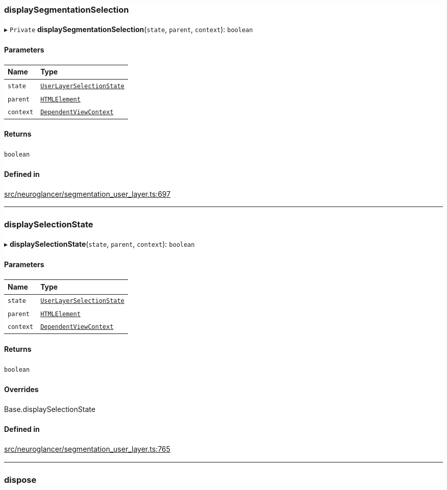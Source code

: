 ### displaySegmentationSelection

▸ `Private` **displaySegmentationSelection**(`state`, `parent`, `context`): `boolean`

#### Parameters

| Name | Type |
| :------ | :------ |
| `state` | [`UserLayerSelectionState`](../interfaces/annotation_annotation_layer_state._internal_.UserLayerSelectionState.md) |
| `parent` | [`HTMLElement`](../modules/annotation_annotation_layer_state._internal_.md#htmlelement) |
| `context` | [`DependentViewContext`](widget_dependent_view_widget.DependentViewContext.md) |

#### Returns

`boolean`

#### Defined in

[src/neuroglancer/segmentation_user_layer.ts:697](https://github.com/ActiveBrainAtlas2/neuroglancer/blob/1beb5d34/src/neuroglancer/segmentation_user_layer.ts#L697)

___

### displaySelectionState

▸ **displaySelectionState**(`state`, `parent`, `context`): `boolean`

#### Parameters

| Name | Type |
| :------ | :------ |
| `state` | [`UserLayerSelectionState`](../interfaces/annotation_annotation_layer_state._internal_.UserLayerSelectionState.md) |
| `parent` | [`HTMLElement`](../modules/annotation_annotation_layer_state._internal_.md#htmlelement) |
| `context` | [`DependentViewContext`](widget_dependent_view_widget.DependentViewContext.md) |

#### Returns

`boolean`

#### Overrides

Base.displaySelectionState

#### Defined in

[src/neuroglancer/segmentation_user_layer.ts:765](https://github.com/ActiveBrainAtlas2/neuroglancer/blob/1beb5d34/src/neuroglancer/segmentation_user_layer.ts#L765)

___

### dispose
